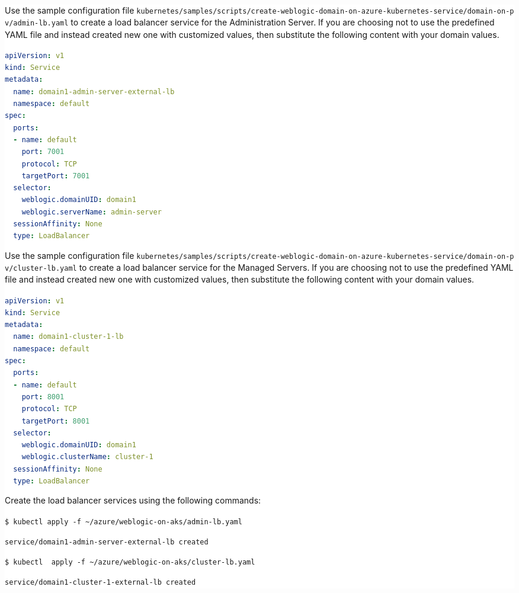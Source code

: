   Use the sample configuration file `kubernetes/samples/scripts/create-weblogic-domain-on-azure-kubernetes-service/domain-on-pv/admin-lb.yaml` to create a load balancer service for the Administration Server. If you are choosing not to use the predefined YAML file and instead created new one with customized values, then substitute the following content with your domain values.

  ```yaml
  apiVersion: v1
  kind: Service
  metadata:
    name: domain1-admin-server-external-lb
    namespace: default
  spec:
    ports:
    - name: default
      port: 7001
      protocol: TCP
      targetPort: 7001
    selector:
      weblogic.domainUID: domain1
      weblogic.serverName: admin-server
    sessionAffinity: None
    type: LoadBalancer
  ```

  Use the sample configuration file `kubernetes/samples/scripts/create-weblogic-domain-on-azure-kubernetes-service/domain-on-pv/cluster-lb.yaml` to create a load balancer service for the Managed Servers. If you are choosing not to use the predefined YAML file and instead created new one with customized values, then substitute the following content with your domain values.

  ```yaml
  apiVersion: v1
  kind: Service
  metadata:
    name: domain1-cluster-1-lb
    namespace: default
  spec:
    ports:
    - name: default
      port: 8001
      protocol: TCP
      targetPort: 8001
    selector:
      weblogic.domainUID: domain1
      weblogic.clusterName: cluster-1
    sessionAffinity: None
    type: LoadBalancer
  ```

  Create the load balancer services using the following commands:

  ```shell
  $ kubectl apply -f ~/azure/weblogic-on-aks/admin-lb.yaml
  ```
  ```
  service/domain1-admin-server-external-lb created
  ```
  ```shell
  $ kubectl  apply -f ~/azure/weblogic-on-aks/cluster-lb.yaml
  ```
  ```
  service/domain1-cluster-1-external-lb created
  ```

